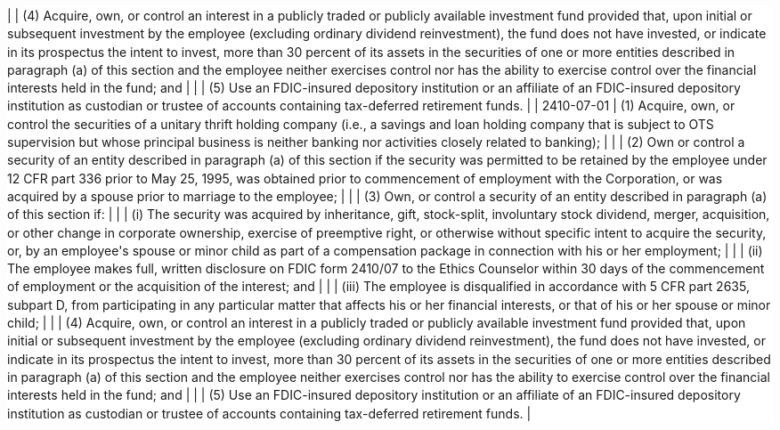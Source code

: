 |            |           (4) Acquire, own, or control an interest in a publicly traded or publicly available investment fund provided that, upon initial or subsequent investment by the employee (excluding ordinary dividend reinvestment), the fund does not have invested, or indicate in its prospectus the intent to invest, more than 30 percent of its assets in the securities of one or more entities described in paragraph (a) of this section and the employee neither exercises control nor has the ability to exercise control over the financial interests held in the fund; and |
|            |           (5) Use an FDIC-insured depository institution or an affiliate of an FDIC-insured depository institution as custodian or trustee of accounts containing tax-deferred retirement funds.                                                                                                                                                                                                                                                                                                                                                                                  |
| 2410-07-01 | (1) Acquire, own, or control the securities of a unitary thrift holding company (i.e., a savings and loan holding company that is subject to OTS supervision but whose principal business is neither banking nor activities closely related to banking);                                                                                                                                                                                                                                                                                                                          |
|            |           (2) Own or control a security of an entity described in paragraph (a) of this section if the security was permitted to be retained by the employee under 12 CFR part 336 prior to May 25, 1995, was obtained prior to commencement of employment with the Corporation, or was acquired by a spouse prior to marriage to the employee;                                                                                                                                                                                                                                   |
|            |           (3) Own, or control a security of an entity described in paragraph (a) of this section if:                                                                                                                                                                                                                                                                                                                                                                                                                                                                              |
|            |           (i) The security was acquired by inheritance, gift, stock-split, involuntary stock dividend, merger, acquisition, or other change in corporate ownership, exercise of preemptive right, or otherwise without specific intent to acquire the security, or, by an employee's spouse or minor child as part of a compensation package in connection with his or her employment;                                                                                                                                                                                            |
|            |           (ii) The employee makes full, written disclosure on FDIC form 2410/07 to the Ethics Counselor within 30 days of the commencement of employment or the acquisition of the interest; and                                                                                                                                                                                                                                                                                                                                                                                  |
|            |           (iii) The employee is disqualified in accordance with 5 CFR part 2635, subpart D, from participating in any particular matter that affects his or her financial interests, or that of his or her spouse or minor child;                                                                                                                                                                                                                                                                                                                                                 |
|            |           (4) Acquire, own, or control an interest in a publicly traded or publicly available investment fund provided that, upon initial or subsequent investment by the employee (excluding ordinary dividend reinvestment), the fund does not have invested, or indicate in its prospectus the intent to invest, more than 30 percent of its assets in the securities of one or more entities described in paragraph (a) of this section and the employee neither exercises control nor has the ability to exercise control over the financial interests held in the fund; and |
|            |           (5) Use an FDIC-insured depository institution or an affiliate of an FDIC-insured depository institution as custodian or trustee of accounts containing tax-deferred retirement funds.                                                                                                                                                                                                                                                                                                                                                                                  |


